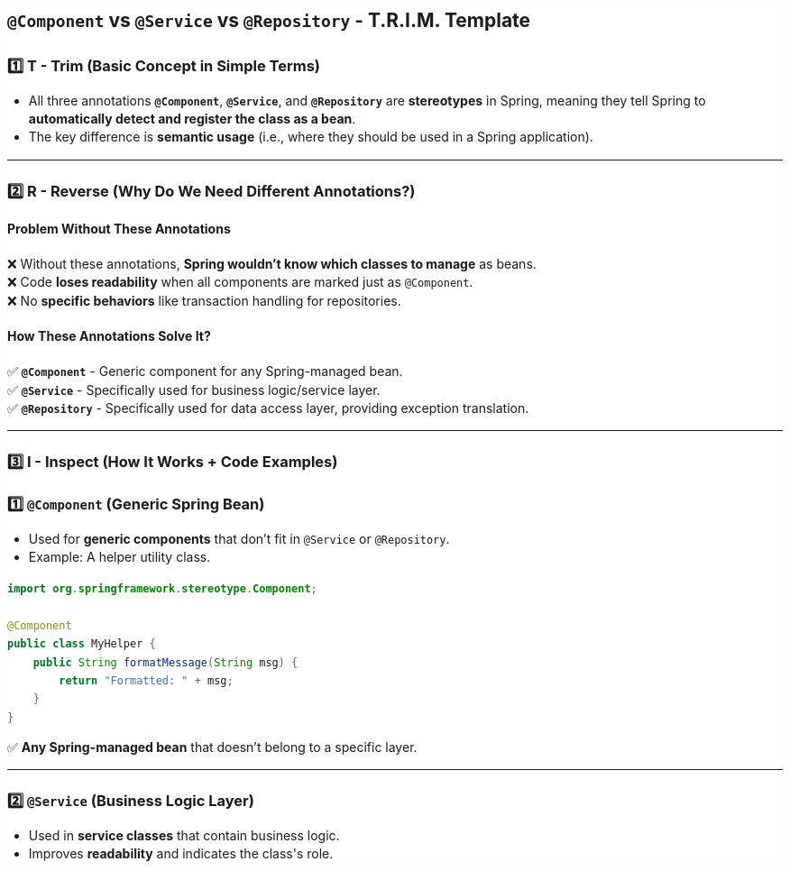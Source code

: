 

## **`@Component` vs `@Service` vs `@Repository` - T.R.I.M. Template**  

### **1️⃣ T - Trim (Basic Concept in Simple Terms)**  
- All three annotations **`@Component`**, **`@Service`**, and **`@Repository`** are **stereotypes** in Spring, meaning they tell Spring to **automatically detect and register the class as a bean**.  
- The key difference is **semantic usage** (i.e., where they should be used in a Spring application).  

---

### **2️⃣ R - Reverse (Why Do We Need Different Annotations?)**  

#### **Problem Without These Annotations**  
❌ Without these annotations, **Spring wouldn’t know which classes to manage** as beans.  
❌ Code **loses readability** when all components are marked just as `@Component`.  
❌ No **specific behaviors** like transaction handling for repositories.  

#### **How These Annotations Solve It?**  
✅ **`@Component`** - Generic component for any Spring-managed bean.  
✅ **`@Service`** - Specifically used for business logic/service layer.  
✅ **`@Repository`** - Specifically used for data access layer, providing exception translation.  

---

### **3️⃣ I - Inspect (How It Works + Code Examples)**  

### **1️⃣ `@Component` (Generic Spring Bean)**
- Used for **generic components** that don’t fit in `@Service` or `@Repository`.  
- Example: A helper utility class.  

```java
import org.springframework.stereotype.Component;

@Component
public class MyHelper {
    public String formatMessage(String msg) {
        return "Formatted: " + msg;
    }
}
```
✅ **Any Spring-managed bean** that doesn’t belong to a specific layer.  

---

### **2️⃣ `@Service` (Business Logic Layer)**
- Used in **service classes** that contain business logic.  
- Improves **readability** and indicates the class's role.  
